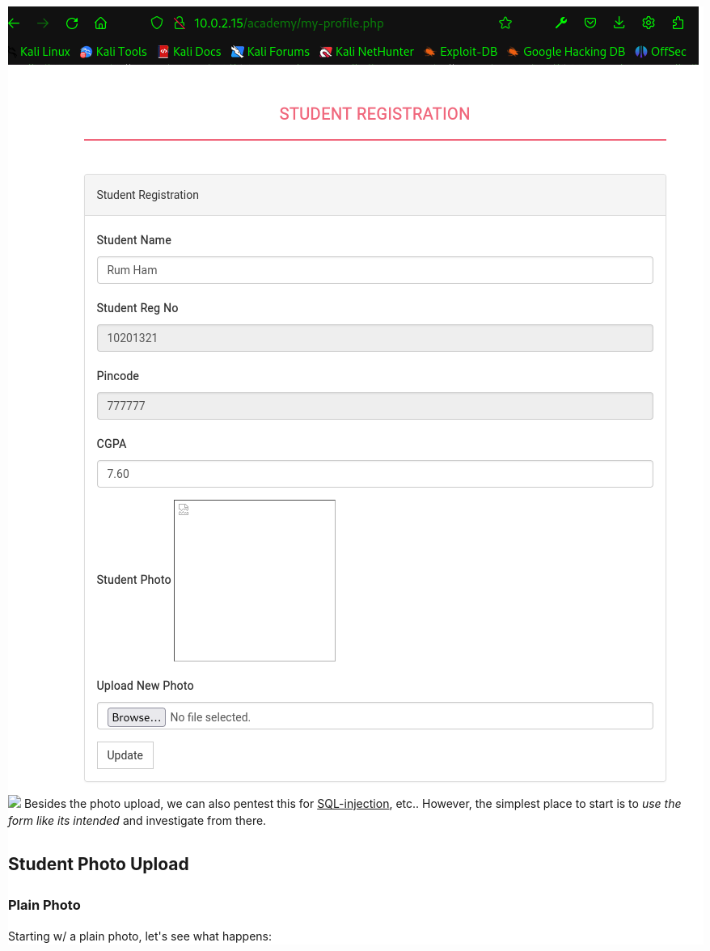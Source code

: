 ![](PNPT/PNPT-pics/academy-2.png)
![](/PNPT-pics/academy-2.png)
Besides the photo upload, we can also pentest this for [SQL-injection](/cybersecurity/TTPs/exploitation/injection/SQL-injection.md), etc.. However, the simplest place to start is to *use the form like its intended* and investigate from there.
## Student Photo Upload
### Plain Photo
Starting w/ a plain photo, let's see what happens: